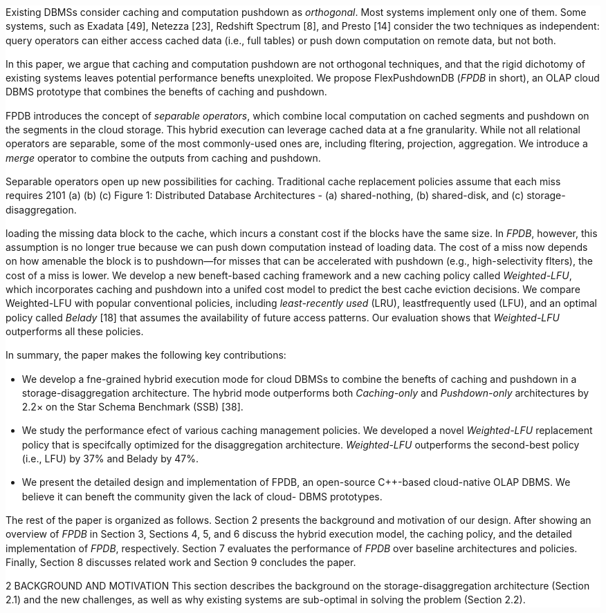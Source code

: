 Existing DBMSs consider caching and computation pushdown as *orthogonal*. Most systems implement only one of them. Some systems, such as Exadata [49], Netezza [23], Redshift Spectrum [8], and Presto [14] consider the two techniques as independent: query operators can either access cached data (i.e., full tables) or push down computation on remote data, but not both.

In this paper, we argue that caching and computation pushdown are not orthogonal techniques, and that the rigid dichotomy of existing systems leaves potential performance benefts unexploited. We propose FlexPushdownDB (*FPDB* in short), an OLAP cloud DBMS prototype that combines the benefts of caching and pushdown.

FPDB introduces the concept of *separable operators*, which combine local computation on cached segments and pushdown on the segments in the cloud storage. This hybrid execution can leverage cached data at a fne granularity. While not all relational operators are separable, some of the most commonly-used ones are, including fltering, projection, aggregation. We introduce a *merge* operator to combine the outputs from caching and pushdown.

Separable operators open up new possibilities for caching. Traditional cache replacement policies assume that each miss requires 2101
(a) (b) (c)
Figure 1: Distributed Database Architectures - (a) shared-nothing, (b) shared-disk, and (c) storage-disaggregation.

loading the missing data block to the cache, which incurs a constant cost if the blocks have the same size. In *FPDB*, however, this assumption is no longer true because we can push down computation instead of loading data. The cost of a miss now depends on how amenable the block is to pushdown—for misses that can be accelerated with pushdown (e.g., high-selectivity flters), the cost of a miss is lower. We develop a new beneft-based caching framework and a new caching policy called *Weighted-LFU*, which incorporates caching and pushdown into a unifed cost model to predict the best cache eviction decisions. We compare Weighted-LFU with popular conventional policies, including *least-recently used* (LRU), leastfrequently used (LFU), and an optimal policy called *Belady* [18] that assumes the availability of future access patterns. Our evaluation shows that *Weighted-LFU* outperforms all these policies.

In summary, the paper makes the following key contributions:
- We develop a fne-grained hybrid execution mode for cloud DBMSs to combine the benefts of caching and pushdown in a storage-disaggregation architecture. The hybrid mode outperforms both *Caching-only* and *Pushdown-only* architectures by 2.2× on the Star Schema Benchmark (SSB) [38].

- We study the performance efect of various caching management policies. We developed a novel *Weighted-LFU* replacement policy that is specifcally optimized for the disaggregation architecture. *Weighted-LFU* outperforms the second-best policy (i.e., LFU) by 37% and Belady by 47%.

- We present the detailed design and implementation of FPDB,
an open-source C++-based cloud-native OLAP DBMS. We believe it can beneft the community given the lack of cloud- DBMS prototypes.

The rest of the paper is organized as follows. Section 2 presents the background and motivation of our design. After showing an overview of *FPDB* in Section 3, Sections 4, 5, and 6 discuss the hybrid execution model, the caching policy, and the detailed implementation of *FPDB*, respectively. Section 7 evaluates the performance of *FPDB* over baseline architectures and policies. Finally, Section 8 discusses related work and Section 9 concludes the paper.

2 BACKGROUND AND MOTIVATION
This section describes the background on the storage-disaggregation architecture (Section 2.1) and the new challenges, as well as why existing systems are sub-optimal in solving the problem (Section 2.2).

